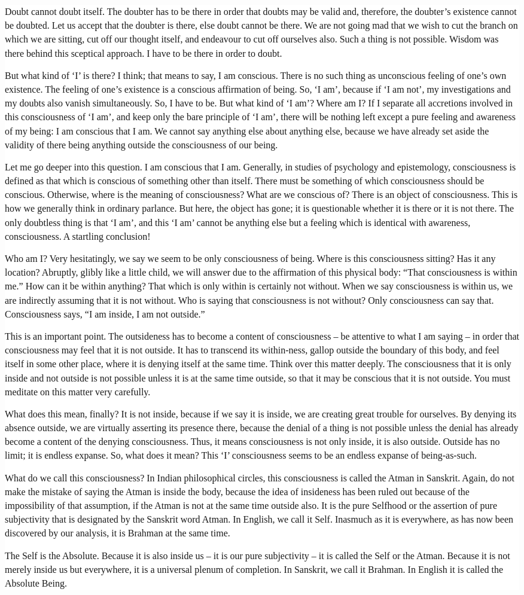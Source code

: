 <p><span style="font-size: 12pt; font-family: book antiqua,palatino;">Doubt cannot doubt itself. The doubter has to be there in order that doubts may be valid and, therefore, the doubter’s existence cannot be doubted. Let us accept that the doubter is there, else doubt cannot be there. We are not going mad that we wish to cut the branch on which we are sitting, cut off our thought itself, and endeavour to cut off ourselves also. Such a thing is not possible. Wisdom was there behind this sceptical approach. I have to be there in order to doubt.</span></p>
<p><span style="font-size: 12pt; font-family: book antiqua,palatino;">But what kind of ‘I’ is there? I think; that means to say, I am conscious. There is no such thing as unconscious feeling of one’s own existence. The feeling of one’s existence is a conscious affirmation of being. So, ‘I am’, because if ‘I am not’, my investigations and my doubts also vanish simultaneously. So, I have to be. But what kind of ‘I am’? Where am I? If I separate all accretions involved in this consciousness of ‘I am’, and keep only the bare principle of ‘I am’, there will be nothing left except a pure feeling and awareness of my being: I am conscious that I am. We cannot say anything else about anything else, because we have already set aside the validity of there being anything outside the consciousness of our being.</span></p>
<p><span style="font-size: 12pt; font-family: book antiqua,palatino;">Let me go deeper into this question. I am conscious that I am. Generally, in studies of psychology and epistemology, consciousness is defined as that which is conscious of something other than itself. There must be something of which consciousness should be conscious. Otherwise, where is the meaning of consciousness? What are we conscious of? There is an object of consciousness. This is how we generally think in ordinary parlance. But here, the object has gone; it is questionable whether it is there or it is not there. The only doubtless thing is that ‘I am’, and this ‘I am’ cannot be anything else but a feeling which is identical with awareness, consciousness. A startling conclusion!</span></p>
<p><span style="font-size: 12pt; font-family: book antiqua,palatino;">Who am I? Very hesitatingly, we say we seem to be only consciousness of being. Where is this consciousness sitting? Has it any location? Abruptly, glibly like a little child, we will answer due to the affirmation of this physical body: “That consciousness is within me.” How can it be within anything? That which is only within is certainly not without. When we say consciousness is within us, we are indirectly assuming that it is not without. Who is saying that consciousness is not without? Only consciousness can say that. Consciousness says, “I am inside, I am not outside.” </span></p>
<p><span style="font-size: 12pt; font-family: book antiqua,palatino;">This is an important point. The outsideness has to become a content of consciousness – be attentive to what I am saying – in order that consciousness may feel that it is not outside. It has to transcend its within-ness, gallop outside the boundary of this body, and feel itself in some other place, where it is denying itself at the same time. Think over this matter deeply. The consciousness that it is only inside and not outside is not possible unless it is at the same time outside, so that it may be conscious that it is not outside. You must meditate on this matter very carefully.</span></p>
<p><span style="font-size: 12pt; font-family: book antiqua,palatino;">What does this mean, finally? It is not inside, because if we say it is inside, we are creating great trouble for ourselves. By denying its absence outside, we are virtually asserting its presence there, because the denial of a thing is not possible unless the denial has already become a content of the denying consciousness. Thus, it means consciousness is not only inside, it is also outside. Outside has no limit; it is endless expanse. So, what does it mean? This ‘I’ consciousness seems to be an endless expanse of being-as-such.</span></p>
<p><span style="font-size: 12pt; font-family: book antiqua,palatino;">What do we call this consciousness? In Indian philosophical circles, this consciousness is called the Atman in Sanskrit. Again, do not make the mistake of saying the Atman is inside the body, because the idea of insideness has been ruled out because of the impossibility of that assumption, if the Atman is not at the same time outside also. It is the pure Selfhood or the assertion of pure subjectivity that is designated by the Sanskrit word Atman. In English, we call it Self. Inasmuch as it is everywhere, as has now been discovered by our analysis, it is Brahman at the same time.</span></p>
<p><span style="font-size: 12pt; font-family: book antiqua,palatino;">The Self is the Absolute. Because it is also inside us – it is our pure subjectivity – it is called the Self or the Atman. Because it is not merely inside us but everywhere, it is a universal plenum of completion. In Sanskrit, we call it Brahman. In English it is called the Absolute Being.</span></p>
